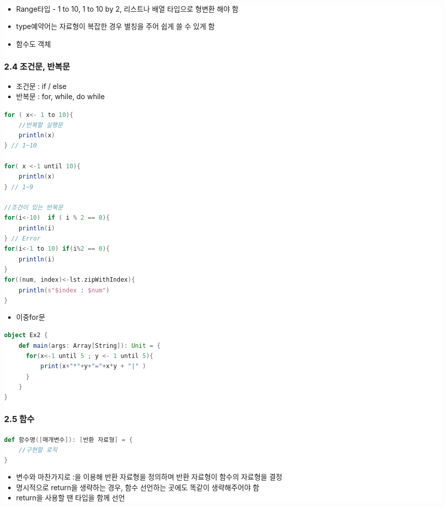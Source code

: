- Range타입 - 1 to 10, 1 to 10 by 2, 리스트나 배열 타입으로 형변환 해야 함
- type예약어는 자료형이 복잡한 경우 별칭을 주어 쉽게 쓸 수 있게 함

- 함수도 객체

### 2.4 조건문, 반복문

- 조건문 : if / else
- 반복문 : for, while, do while

```scala
for ( x<- 1 to 10){
    //반복할 실행문
    println(x)
} // 1~10
 
for( x <-1 until 10){
    println(x)
} // 1~9

//조건이 있는 반복문
for(i<-10)  if ( i % 2 == 0){
    println(i)
} // Error
for(i<-1 to 10) if(i%2 == 0){
    println(i)
}
for((num, index)<-lst.zipWithIndex){
    println(s"$index : $num")
}
```

- 이중for문

```scala
object Ex2 {
    def main(args: Array[String]): Unit = {
      for(x<-1 until 5 ; y <- 1 until 5){
          print(x+"*"+y+"="+x*y + "|" )
      }
    }
}
```



### 2.5 함수

```scala
def 함수명([매개변수]): [반환 자료형] = {
    //구현할 로직
}
```

- 변수와 마찬가지로 :을 이용해 반환 자료형을 정의하며 반환 자료형이 함수의 자료형을 결정
- 명시적으로 return을 생략하는 경우, 함수 선언하는 곳에도 똑같이 생략해주어야 함
- return을 사용할 땐 타입을 함께 선언
